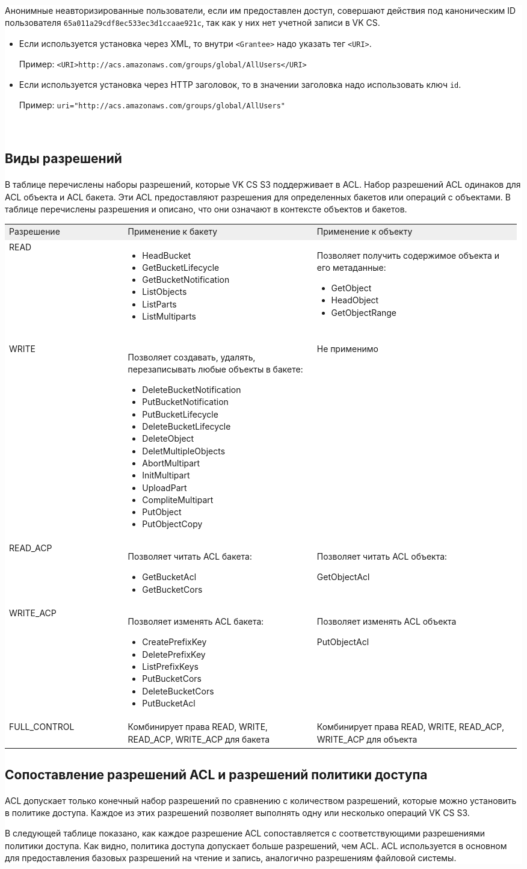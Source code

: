 Анонимные неавторизированные пользователи, если им предоставлен доступ, совершают действия под каноническим ID пользователя `65a011a29cdf8ec533ec3d1ccaae921c`, так как у них нет учетной записи в VK CS.

*   Если используется установка через XML, то внутри `<Grantee>` надо указать тег `<URI>`.
    
    Пример: `<URI>http://acs.amazonaws.com/groups/global/AllUsers</URI>`
*   Если используется установка через HTTP заголовок, то в значении заголовка надо использовать ключ `id`.
    
    Пример: `uri="http://acs.amazonaws.com/groups/global/AllUsers"`

 

Виды разрешений
---------------

В таблице перечислены наборы разрешений, которые VK CS S3 поддерживает в ACL. Набор разрешений ACL одинаков для ACL объекта и ACL бакета. Эти ACL предоставляют разрешения для определенных бакетов или операций с объектами. В таблице перечислены разрешения и описано, что они означают в контексте объектов и бакетов.

<table border="0" cellpadding="0" cellspacing="0" style="margin-right: calc(1%); width: 99%;" width="426"><tbody><tr><td height="19" style="width: 23.1392%; background-color: rgb(239, 239, 239);" width="23.943661971830984%">Разрешение</td><td style="width: 36.8101%; background-color: rgb(239, 239, 239);" width="37.08920187793427%">Применение к бакету</td><td style="width: 39.7722%; background-color: rgb(239, 239, 239);" width="38.967136150234744%">Применение к объекту</td></tr><tr><td height="19" style="width: 23.1392%;">READ</td><td style="width: 36.8101%;"><ul><li>HeadBucket</li><li>GetBucketLifecycle</li><li>GetBucketNotification</li><li>ListObjects</li><li>ListParts</li><li>ListMultiparts</li></ul></td><td style="width: 39.7722%;"><p>Позволяет получить содержимое объекта и его метаданные:</p><ul><li>GetObject</li><li>HeadObject</li><li>GetObjectRange</li></ul><br></td></tr><tr><td height="19" style="width: 23.1392%;">WRITE</td><td style="width: 36.8101%;"><p>Позволяет создавать, удалять, перезаписывать любые объекты в бакете:</p><ul><li>DeleteBucketNotification</li><li>PutBucketNotification</li><li>PutBucketLifecycle</li><li>DeleteBucketLifecycle</li><li>DeleteObject</li><li>DeletMultipleObjects</li><li>AbortMultipart</li><li>InitMultipart</li><li>UploadPart</li><li>CompliteMultipart</li><li>PutObject</li><li>PutObjectCopy</li></ul></td><td style="width: 39.7722%;">Не применимо</td></tr><tr><td height="19" style="width: 23.1392%;">READ_ACP</td><td style="width: 36.8101%;"><p>Позволяет читать ACL бакета:&nbsp;</p><ul><li>GetBucketAcl</li><li>GetBucketCors</li></ul></td><td style="width: 39.7722%;"><p>Позволяет читать ACL объекта:&nbsp;</p><p>GetObjectAcl</p><br></td></tr><tr><td height="19" style="width: 23.1392%;">WRITE_ACP</td><td style="width: 36.8101%;"><p>Позволяет изменять ACL бакета:</p><ul><li>CreatePrefixKey</li><li>DeletePrefixKey</li><li>ListPrefixKeys</li><li>PutBucketCors</li><li>DeleteBucketCors</li><li>PutBucketAcl</li></ul></td><td style="width: 39.7722%;"><p>Позволяет изменять ACL объекта&nbsp;</p><p>PutObjectAcl</p><br></td></tr><tr><td height="19" style="width: 23.1392%;">FULL_CONTROL</td><td style="width: 36.8101%;">Комбинирует права READ, WRITE, READ_ACP, WRITE_ACP для бакета</td><td style="width: 39.7722%;">Комбинирует права READ, WRITE, READ_ACP, WRITE_ACP для объекта</td></tr></tbody></table>

Сопоставление разрешений ACL и разрешений политики доступа
----------------------------------------------------------

ACL допускает только конечный набор разрешений по сравнению с количеством разрешений, которые можно установить в политике доступа. Каждое из этих разрешений позволяет выполнять одну или несколько операций VK CS S3.

В следующей таблице показано, как каждое разрешение ACL сопоставляется с соответствующими разрешениями политики доступа. Как видно, политика доступа допускает больше разрешений, чем ACL. ACL используется в основном для предоставления базовых разрешений на чтение и запись, аналогично разрешениям файловой системы.
